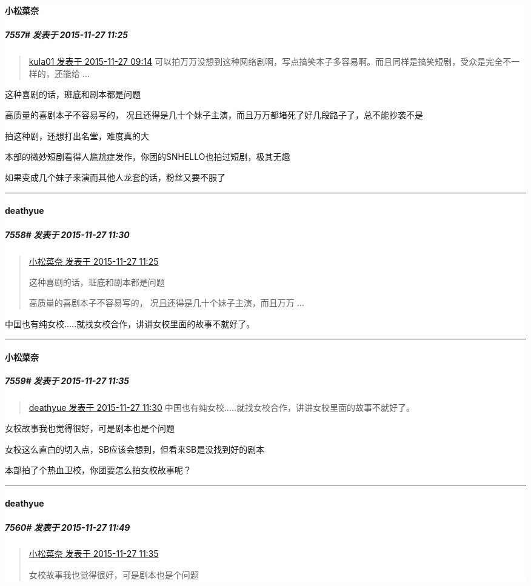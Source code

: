 ####  小松菜奈  
##### 7557#       发表于 2015-11-27 11:25


<blockquote><a href="httphttps://bbs.saraba1st.com/2b/forum.php?mod=redirect&amp;goto=findpost&amp;pid=30861229&amp;ptid=1105387" target="_blank">kula01 发表于 2015-11-27 09:14</a>
可以拍万万没想到这种网络剧啊，写点搞笑本子多容易啊。而且同样是搞笑短剧，受众是完全不一样的，还能给 ...</blockquote>
这种喜剧的话，班底和剧本都是问题

高质量的喜剧本子不容易写的， 况且还得是几十个妹子主演，而且万万都堵死了好几段路子了，总不能抄袭不是

拍这种剧，还想打出名堂，难度真的大

本部的微妙短剧看得人尴尬症发作，你团的SNHELLO也拍过短剧，极其无趣

如果变成几个妹子来演而其他人龙套的话，粉丝又要不服了


-----

####  deathyue  
##### 7558#       发表于 2015-11-27 11:30


<blockquote><a href="httphttps://bbs.saraba1st.com/2b/forum.php?mod=redirect&amp;goto=findpost&amp;pid=30862530&amp;ptid=1105387" target="_blank">小松菜奈 发表于 2015-11-27 11:25</a>

这种喜剧的话，班底和剧本都是问题


高质量的喜剧本子不容易写的， 况且还得是几十个妹子主演，而且万万 ...</blockquote>
中国也有纯女校.....就找女校合作，讲讲女校里面的故事不就好了。


-----

####  小松菜奈  
##### 7559#       发表于 2015-11-27 11:35


<blockquote><a href="httphttps://bbs.saraba1st.com/2b/forum.php?mod=redirect&amp;goto=findpost&amp;pid=30862583&amp;ptid=1105387" target="_blank">deathyue 发表于 2015-11-27 11:30</a>
中国也有纯女校.....就找女校合作，讲讲女校里面的故事不就好了。</blockquote>
女校故事我也觉得很好，可是剧本也是个问题

女校这么直白的切入点，SB应该会想到，但看来SB是没找到好的剧本

本部拍了个热血卫校，你团要怎么拍女校故事呢？


-----

####  deathyue  
##### 7560#       发表于 2015-11-27 11:49


<blockquote><a href="httphttps://bbs.saraba1st.com/2b/forum.php?mod=redirect&amp;goto=findpost&amp;pid=30862636&amp;ptid=1105387" target="_blank">小松菜奈 发表于 2015-11-27 11:35</a>

女校故事我也觉得很好，可是剧本也是个问题
